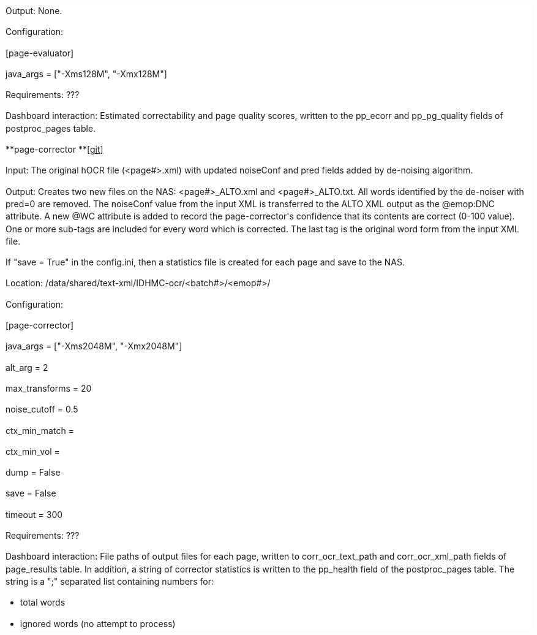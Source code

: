 Output: None.

Configuration:

[page-evaluator]

java_args = ["-Xms128M", "-Xmx128M"]

Requirements: ???

Dashboard interaction: Estimated correctability and page quality scores, written to the pp_ecorr and pp_pg_quality fields of postproc_pages table.

**page-corrector **[[git]](https://github.com/Early-Modern-OCR/page-corrector)

Input: The original hOCR file (<page#>.xml) with updated noiseConf and pred fields added by de-noising algorithm.

Output: Creates two new files on the NAS: <page#>_ALTO.xml and <page#>_ALTO.txt. All words identified by the de-noiser with pred=0 are removed. The noiseConf value from the input XML is transferred to the ALTO XML output as the @emop:DNC attribute. A new @WC attribute is added to record the page-corrector's confidence that its contents are correct (0-100 value). One or more <ALTERNATIVE> sub-tags are included for every word which is corrected. The last <ALTERNATIVE> tag is the original word form from the input XML file.

If "save = True" in the config.ini, then a statistics file is created for each page and save to the NAS. 

Location: /data/shared/text-xml/IDHMC-ocr/<batch#>/<emop#>/

Configuration:

[page-corrector]

java_args = ["-Xms2048M", "-Xmx2048M"]

alt_arg = 2

max_transforms = 20

noise_cutoff = 0.5

ctx_min_match = 

ctx_min_vol = 

dump = False

save = False

timeout = 300

Requirements: ???

Dashboard interaction: File paths of output files for each page, written to corr_ocr_text_path and corr_ocr_xml_path fields of page_results table. In addition, a string of corrector statistics is written to the pp_health field of the postproc_pages table. The string is a ";" separated list containing numbers for:

* total words

* ignored words (no attempt to process)
